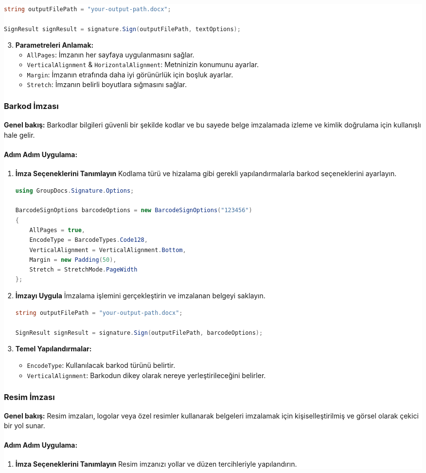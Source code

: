    ```csharp
   string outputFilePath = "your-output-path.docx";
   
   SignResult signResult = signature.Sign(outputFilePath, textOptions);
   ```

3. **Parametreleri Anlamak:**
   - `AllPages`: İmzanın her sayfaya uygulanmasını sağlar.
   - `VerticalAlignment` & `HorizontalAlignment`: Metninizin konumunu ayarlar.
   - `Margin`: İmzanın etrafında daha iyi görünürlük için boşluk ayarlar.
   - `Stretch`: İmzanın belirli boyutlara sığmasını sağlar.

### Barkod İmzası

**Genel bakış:**
Barkodlar bilgileri güvenli bir şekilde kodlar ve bu sayede belge imzalamada izleme ve kimlik doğrulama için kullanışlı hale gelir.

#### Adım Adım Uygulama:
1. **İmza Seçeneklerini Tanımlayın**
   Kodlama türü ve hizalama gibi gerekli yapılandırmalarla barkod seçeneklerini ayarlayın.

   ```csharp
   using GroupDocs.Signature.Options;

   BarcodeSignOptions barcodeOptions = new BarcodeSignOptions("123456")
   {
       AllPages = true,
       EncodeType = BarcodeTypes.Code128,
       VerticalAlignment = VerticalAlignment.Bottom,
       Margin = new Padding(50),
       Stretch = StretchMode.PageWidth
   };
   ```

2. **İmzayı Uygula**
   İmzalama işlemini gerçekleştirin ve imzalanan belgeyi saklayın.

   ```csharp
   string outputFilePath = "your-output-path.docx";
   
   SignResult signResult = signature.Sign(outputFilePath, barcodeOptions);
   ```

3. **Temel Yapılandırmalar:**
   - `EncodeType`: Kullanılacak barkod türünü belirtir.
   - `VerticalAlignment`: Barkodun dikey olarak nereye yerleştirileceğini belirler.

### Resim İmzası

**Genel bakış:**
Resim imzaları, logolar veya özel resimler kullanarak belgeleri imzalamak için kişiselleştirilmiş ve görsel olarak çekici bir yol sunar.

#### Adım Adım Uygulama:
1. **İmza Seçeneklerini Tanımlayın**
   Resim imzanızı yollar ve düzen tercihleriyle yapılandırın.
